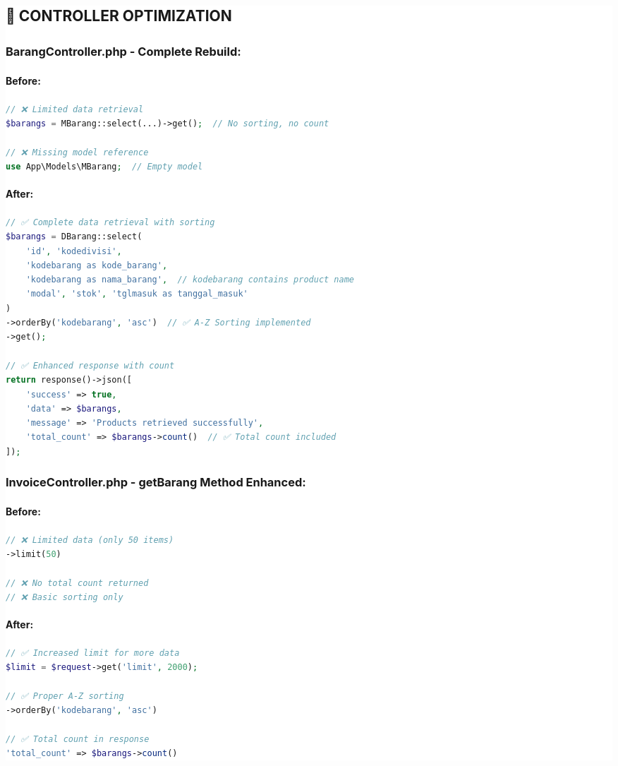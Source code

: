 ## 🚀 **CONTROLLER OPTIMIZATION**

### **BarangController.php - Complete Rebuild:**

#### **Before:**
```php
// ❌ Limited data retrieval
$barangs = MBarang::select(...)->get();  // No sorting, no count

// ❌ Missing model reference
use App\Models\MBarang;  // Empty model
```

#### **After:**
```php
// ✅ Complete data retrieval with sorting
$barangs = DBarang::select(
    'id', 'kodedivisi',
    'kodebarang as kode_barang',
    'kodebarang as nama_barang',  // kodebarang contains product name
    'modal', 'stok', 'tglmasuk as tanggal_masuk'
)
->orderBy('kodebarang', 'asc')  // ✅ A-Z Sorting implemented
->get();

// ✅ Enhanced response with count
return response()->json([
    'success' => true,
    'data' => $barangs,
    'message' => 'Products retrieved successfully',
    'total_count' => $barangs->count()  // ✅ Total count included
]);
```

### **InvoiceController.php - getBarang Method Enhanced:**

#### **Before:**
```php
// ❌ Limited data (only 50 items)
->limit(50)

// ❌ No total count returned
// ❌ Basic sorting only
```

#### **After:**
```php
// ✅ Increased limit for more data
$limit = $request->get('limit', 2000);

// ✅ Proper A-Z sorting
->orderBy('kodebarang', 'asc')

// ✅ Total count in response
'total_count' => $barangs->count()
```

